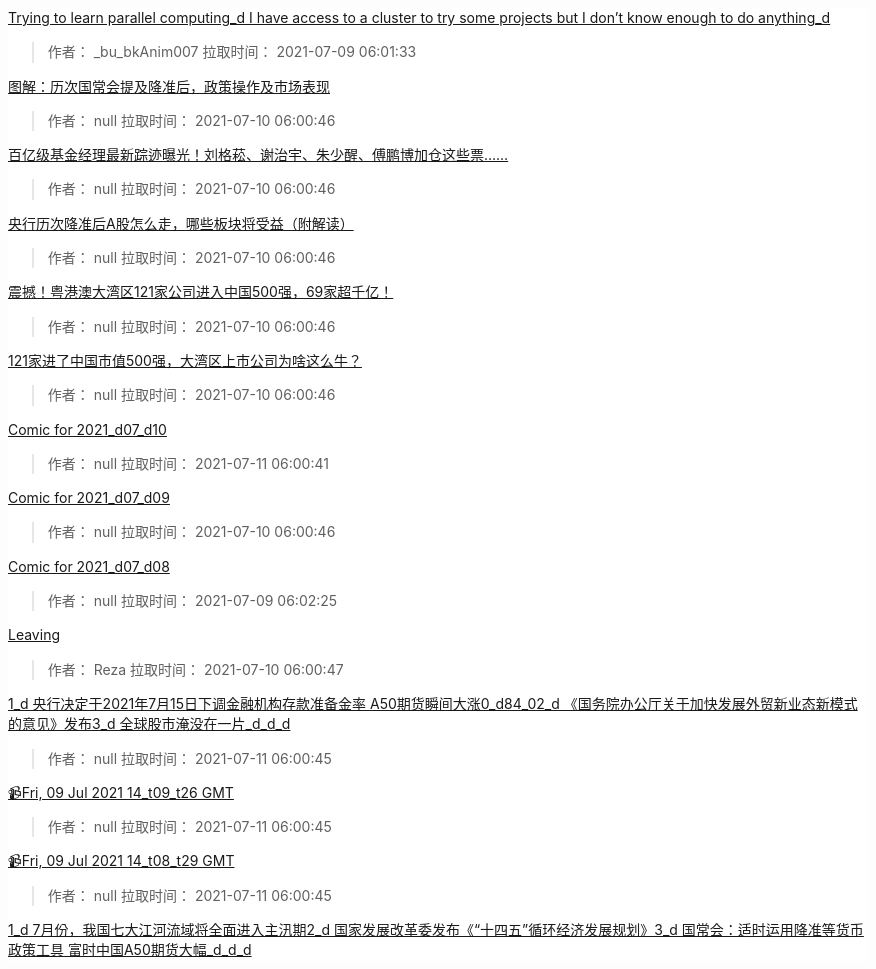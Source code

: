  [Trying to learn parallel computing_d I have access to a cluster to try some projects but I don’t know enough to do anything_d](https://www.reddit.com/r/HPC/comments/og3abx/trying_to_learn_parallel_computing_i_have_access/)

> 作者： _bu_bkAnim007  拉取时间： 2021-07-09 06:01:33

 [图解：历次国常会提及降准后，政策操作及市场表现](https://m.21jingji.com/article/20210708/herald/b4f9bba160cc3a7d66174d2de3f4a09c.html)

> 作者： null  拉取时间： 2021-07-10 06:00:46

 [百亿级基金经理最新踪迹曝光！刘格菘、谢治宇、朱少醒、傅鹏博加仓这些票……](https://m.21jingji.com/article/20210708/herald/2711d672ffbb9b9b90950a64b6bc9059.html)

> 作者： null  拉取时间： 2021-07-10 06:00:46

 [央行历次降准后A股怎么走，哪些板块将受益（附解读）](https://m.21jingji.com/article/20210709/herald/09487db4f26fbf248e83d4a7c18f39de.html)

> 作者： null  拉取时间： 2021-07-10 06:00:46

 [震撼！粤港澳大湾区121家公司进入中国500强，69家超千亿！](https://m.21jingji.com/article/20210707/herald/c75f850bf36d285629c7ab54fcac3baf.html)

> 作者： null  拉取时间： 2021-07-10 06:00:46

 [121家进了中国市值500强，大湾区上市公司为啥这么牛？](https://m.21jingji.com/article/20210707/herald/9515c26a1138ba489257af80718d8a2a.html)

> 作者： null  拉取时间： 2021-07-10 06:00:46

 [Comic for 2021_d07_d10](http://www.explosm.net/comics/5917/)

> 作者： null  拉取时间： 2021-07-11 06:00:41

 [Comic for 2021_d07_d09](http://www.explosm.net/comics/5920/)

> 作者： null  拉取时间： 2021-07-10 06:00:46

 [Comic for 2021_d07_d08](http://www.explosm.net/comics/5919/)

> 作者： null  拉取时间： 2021-07-09 06:02:25

 [Leaving](http://feedproxy.google.com/~r/PoorlyDrawnLines/~3/EI0ThHmnWlk/)

> 作者： Reza  拉取时间： 2021-07-10 06:00:47

 [1_d 央行决定于2021年7月15日下调金融机构存款准备金率 A50期货瞬间大涨0_d84_02_d 《国务院办公厅关于加快发展外贸新业态新模式的意见》发布3_d 全球股市淹没在一片_d_d_d](https://t.me/tgchinanews/1424)

> 作者： null  拉取时间： 2021-07-11 06:00:45

 [📹Fri, 09 Jul 2021 14_t09_t26 GMT](https://t.me/tgchinanews/1423)

> 作者： null  拉取时间： 2021-07-11 06:00:45

 [📹Fri, 09 Jul 2021 14_t08_t29 GMT](https://t.me/tgchinanews/1422)

> 作者： null  拉取时间： 2021-07-11 06:00:45

 [1_d 7月份，我国七大江河流域将全面进入主汛期2_d 国家发展改革委发布《“十四五”循环经济发展规划》3_d 国常会：适时运用降准等货币政策工具 富时中国A50期货大幅_d_d_d](https://t.me/tgchinanews/1421)
